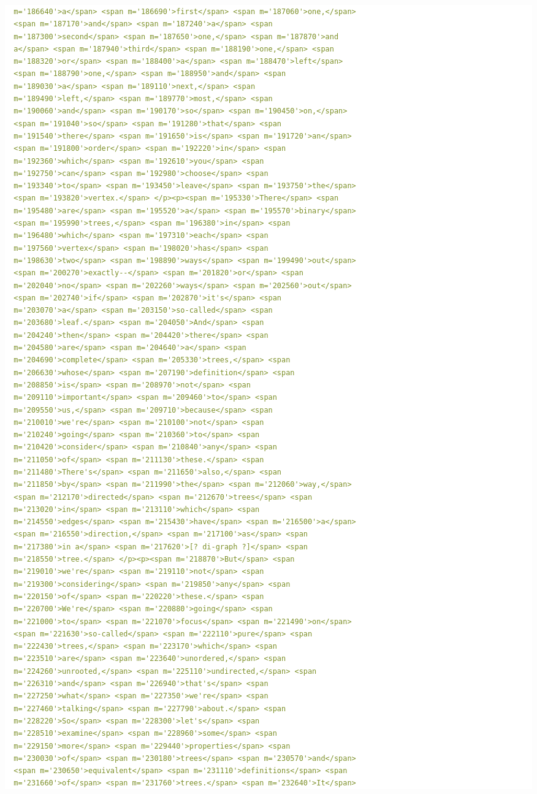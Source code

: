 ```yaml
  m='186640'>a</span> <span m='186690'>first</span> <span m='187060'>one,</span>
  <span m='187170'>and</span> <span m='187240'>a</span> <span
  m='187300'>second</span> <span m='187650'>one,</span> <span m='187870'>and
  a</span> <span m='187940'>third</span> <span m='188190'>one,</span> <span
  m='188320'>or</span> <span m='188400'>a</span> <span m='188470'>left</span>
  <span m='188790'>one,</span> <span m='188950'>and</span> <span
  m='189030'>a</span> <span m='189110'>next,</span> <span
  m='189490'>left,</span> <span m='189770'>most,</span> <span
  m='190060'>and</span> <span m='190170'>so</span> <span m='190450'>on,</span>
  <span m='191040'>so</span> <span m='191280'>that</span> <span
  m='191540'>there</span> <span m='191650'>is</span> <span m='191720'>an</span>
  <span m='191800'>order</span> <span m='192220'>in</span> <span
  m='192360'>which</span> <span m='192610'>you</span> <span
  m='192750'>can</span> <span m='192980'>choose</span> <span
  m='193340'>to</span> <span m='193450'>leave</span> <span m='193750'>the</span>
  <span m='193820'>vertex.</span> </p><p><span m='195330'>There</span> <span
  m='195480'>are</span> <span m='195520'>a</span> <span m='195570'>binary</span>
  <span m='195990'>trees,</span> <span m='196380'>in</span> <span
  m='196480'>which</span> <span m='197310'>each</span> <span
  m='197560'>vertex</span> <span m='198020'>has</span> <span
  m='198630'>two</span> <span m='198890'>ways</span> <span m='199490'>out</span>
  <span m='200270'>exactly--</span> <span m='201820'>or</span> <span
  m='202040'>no</span> <span m='202260'>ways</span> <span m='202560'>out</span>
  <span m='202740'>if</span> <span m='202870'>it's</span> <span
  m='203070'>a</span> <span m='203150'>so-called</span> <span
  m='203680'>leaf.</span> <span m='204050'>And</span> <span
  m='204240'>then</span> <span m='204420'>there</span> <span
  m='204580'>are</span> <span m='204640'>a</span> <span
  m='204690'>complete</span> <span m='205330'>trees,</span> <span
  m='206630'>whose</span> <span m='207190'>definition</span> <span
  m='208850'>is</span> <span m='208970'>not</span> <span
  m='209110'>important</span> <span m='209460'>to</span> <span
  m='209550'>us,</span> <span m='209710'>because</span> <span
  m='210010'>we're</span> <span m='210100'>not</span> <span
  m='210240'>going</span> <span m='210360'>to</span> <span
  m='210420'>consider</span> <span m='210840'>any</span> <span
  m='211050'>of</span> <span m='211130'>these.</span> <span
  m='211480'>There's</span> <span m='211650'>also,</span> <span
  m='211850'>by</span> <span m='211990'>the</span> <span m='212060'>way,</span>
  <span m='212170'>directed</span> <span m='212670'>trees</span> <span
  m='213020'>in</span> <span m='213110'>which</span> <span
  m='214550'>edges</span> <span m='215430'>have</span> <span m='216500'>a</span>
  <span m='216550'>direction,</span> <span m='217100'>as</span> <span
  m='217380'>in a</span> <span m='217620'>[? di-graph ?]</span> <span
  m='218550'>tree.</span> </p><p><span m='218870'>But</span> <span
  m='219010'>we're</span> <span m='219110'>not</span> <span
  m='219300'>considering</span> <span m='219850'>any</span> <span
  m='220150'>of</span> <span m='220220'>these.</span> <span
  m='220700'>We're</span> <span m='220880'>going</span> <span
  m='221000'>to</span> <span m='221070'>focus</span> <span m='221490'>on</span>
  <span m='221630'>so-called</span> <span m='222110'>pure</span> <span
  m='222430'>trees,</span> <span m='223170'>which</span> <span
  m='223510'>are</span> <span m='223640'>unordered,</span> <span
  m='224260'>unrooted,</span> <span m='225110'>undirected,</span> <span
  m='226310'>and</span> <span m='226940'>that's</span> <span
  m='227250'>what</span> <span m='227350'>we're</span> <span
  m='227460'>talking</span> <span m='227790'>about.</span> <span
  m='228220'>So</span> <span m='228300'>let's</span> <span
  m='228510'>examine</span> <span m='228960'>some</span> <span
  m='229150'>more</span> <span m='229440'>properties</span> <span
  m='230030'>of</span> <span m='230180'>trees</span> <span m='230570'>and</span>
  <span m='230650'>equivalent</span> <span m='231110'>definitions</span> <span
  m='231660'>of</span> <span m='231760'>trees.</span> <span m='232640'>It</span>
```